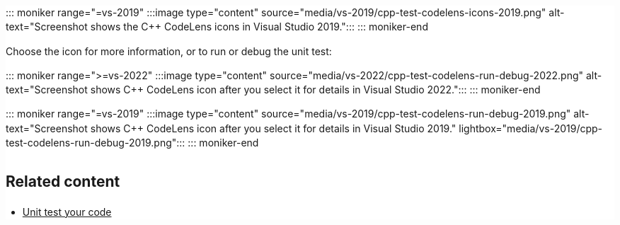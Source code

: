 ::: moniker range="=vs-2019"
:::image type="content" source="media/vs-2019/cpp-test-codelens-icons-2019.png" alt-text="Screenshot shows the C++ CodeLens icons in Visual Studio 2019.":::
::: moniker-end

Choose the icon for more information, or to run or debug the unit test:

::: moniker range=">=vs-2022"
:::image type="content" source="media/vs-2022/cpp-test-codelens-run-debug-2022.png" alt-text="Screenshot shows C++ CodeLens icon after you select it for details in Visual Studio 2022.":::
::: moniker-end

::: moniker range="=vs-2019"
:::image type="content" source="media/vs-2019/cpp-test-codelens-run-debug-2019.png" alt-text="Screenshot shows C++ CodeLens icon after you select it for details in Visual Studio 2019." lightbox="media/vs-2019/cpp-test-codelens-run-debug-2019.png":::
::: moniker-end

## Related content

- [Unit test your code](unit-test-your-code.md)
